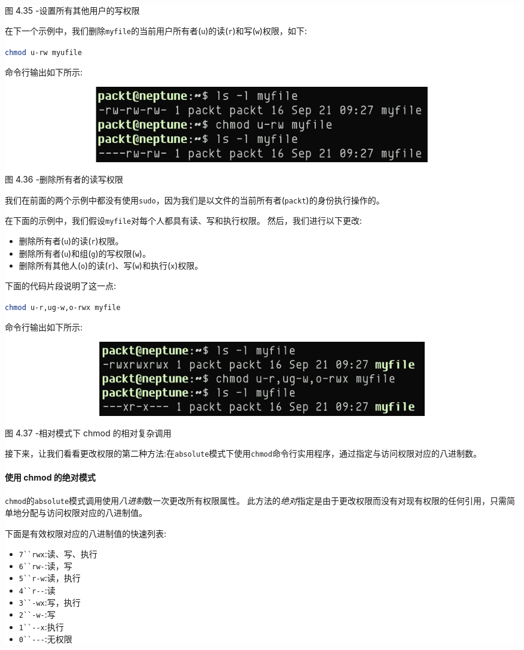 图 4.35 -设置所有其他用户的写权限

在下一个示例中，我们删除`myfile`的当前用户所有者(`u`)的读(`r`)和写(`w`)权限，如下:

```sh
chmod u-rw myufile
```

命令行输出如下所示:

![Figure 4.36 – Removing read-write permissions for owner](img/B13196_04_36.jpg)

图 4.36 -删除所有者的读写权限

我们在前面的两个示例中都没有使用`sudo`，因为我们是以文件的当前所有者(`packt`)的身份执行操作的。

在下面的示例中，我们假设`myfile`对每个人都具有读、写和执行权限。 然后，我们进行以下更改:

*   删除所有者(`u`)的读(`r`)权限。
*   删除所有者(`u`)和组(`g`)的写权限(`w`)。
*   删除所有其他人(`o`)的读(`r`)、写(`w`)和执行(`x`)权限。

下面的代码片段说明了这一点:

```sh
chmod u-r,ug-w,o-rwx myfile
```

命令行输出如下所示:

![Figure 4.37 – A relatively complex invocation of chmod in relative mode](img/B13196_04_37.jpg)

图 4.37 -相对模式下 chmod 的相对复杂调用

接下来，让我们看看更改权限的第二种方法:在`absolute`模式下使用`chmod`命令行实用程序，通过指定与访问权限对应的八进制数。

#### 使用 chmod 的绝对模式

`chmod`的`absolute`模式调用使用*八进制*数一次更改所有权限属性。 此方法的*绝对*指定是由于更改权限而没有对现有权限的任何引用，只需简单地分配与访问权限对应的八进制值。

下面是有效权限对应的八进制值的快速列表:

*   `7``rwx`:读、写、执行
*   `6``rw-`:读，写
*   `5``r-w`:读，执行
*   `4``r--`:读
*   `3``-wx`:写，执行
*   `2``-w-`:写
*   `1``--x`:执行
*   `0``---`:无权限
